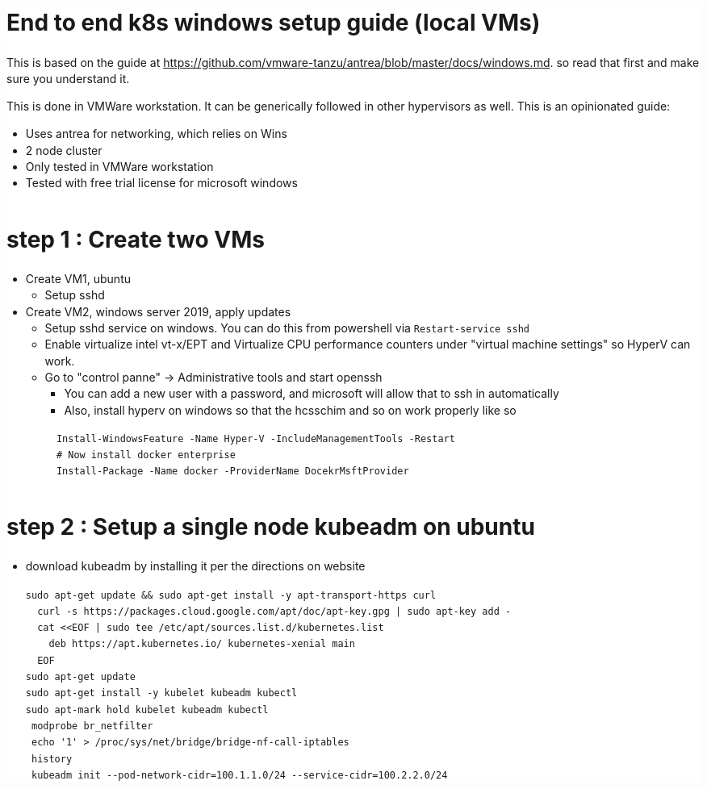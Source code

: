 # End to end k8s windows setup guide (local VMs)

This is based on the guide at https://github.com/vmware-tanzu/antrea/blob/master/docs/windows.md. so read that first and make sure you understand it.

This is done in VMWare workstation.  It can be generically followed in other hypervisors as well.     This is an opinionated guide:

- Uses antrea for networking, which relies on Wins
- 2 node cluster
- Only tested in VMWare workstation
- Tested with free trial license for microsoft windows

# step 1 : Create two VMs

- Create VM1, ubuntu
  - Setup sshd
- Create VM2, windows server 2019, apply updates
  - Setup sshd service on windows.  You can do this from powershell via `Restart-service sshd`
  - Enable virtualize intel vt-x/EPT and Virtualize CPU performance counters under "virtual machine settings" so HyperV can work. 
  - Go to "control panne" -> Administrative tools and start openssh
	  - You can add a new user with a password, and microsoft will allow that to ssh in automatically
    - Also, install hyperv on windows so that the hcsschim and so on work properly like so
    ```
      Install-WindowsFeature -Name Hyper-V -IncludeManagementTools -Restart
      # Now install docker enterprise
      Install-Package -Name docker -ProviderName DocekrMsftProvider
    ```
    
# step 2 : Setup a single node kubeadm on ubuntu

- download kubeadm by installing it per the directions on website
    ```
    sudo apt-get update && sudo apt-get install -y apt-transport-https curl
      curl -s https://packages.cloud.google.com/apt/doc/apt-key.gpg | sudo apt-key add -
      cat <<EOF | sudo tee /etc/apt/sources.list.d/kubernetes.list
        deb https://apt.kubernetes.io/ kubernetes-xenial main
      EOF
    sudo apt-get update
    sudo apt-get install -y kubelet kubeadm kubectl
    sudo apt-mark hold kubelet kubeadm kubectl
     modprobe br_netfilter
     echo '1' > /proc/sys/net/bridge/bridge-nf-call-iptables
     history
     kubeadm init --pod-network-cidr=100.1.1.0/24 --service-cidr=100.2.2.0/24
    ```
  